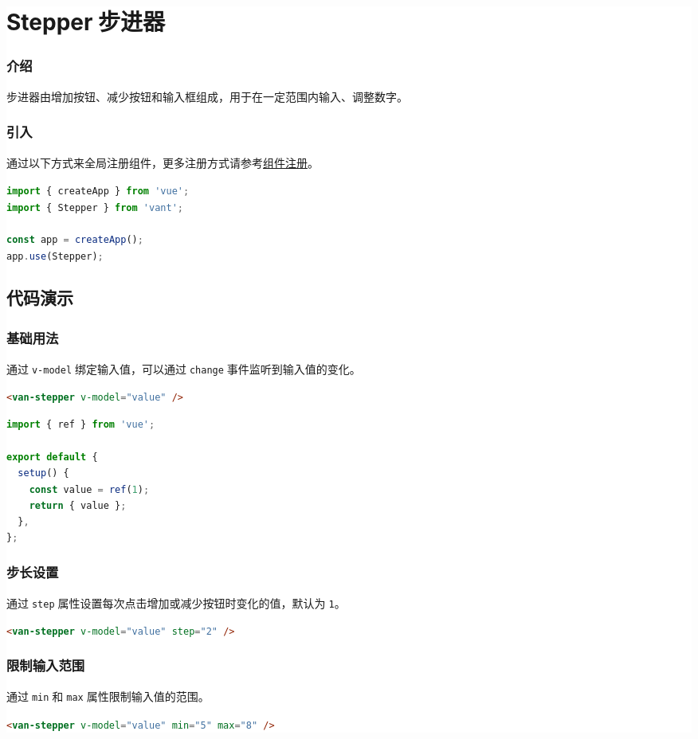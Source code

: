 # Stepper 步进器

### 介绍

步进器由增加按钮、减少按钮和输入框组成，用于在一定范围内输入、调整数字。

### 引入

通过以下方式来全局注册组件，更多注册方式请参考[组件注册](#/zh-CN/advanced-usage#zu-jian-zhu-ce)。

```js
import { createApp } from 'vue';
import { Stepper } from 'vant';

const app = createApp();
app.use(Stepper);
```

## 代码演示

### 基础用法

通过 `v-model` 绑定输入值，可以通过 `change` 事件监听到输入值的变化。

```html
<van-stepper v-model="value" />
```

```js
import { ref } from 'vue';

export default {
  setup() {
    const value = ref(1);
    return { value };
  },
};
```

### 步长设置

通过 `step` 属性设置每次点击增加或减少按钮时变化的值，默认为 `1`。

```html
<van-stepper v-model="value" step="2" />
```

### 限制输入范围

通过 `min` 和 `max` 属性限制输入值的范围。

```html
<van-stepper v-model="value" min="5" max="8" />
```
